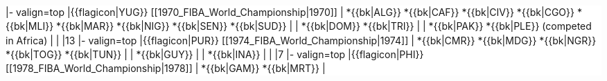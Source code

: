 |- valign=top
|{{flagicon|YUG}} [[1970_FIBA_World_Championship|1970]]
|
*{{bk|ALG}}
*{{bk|CAF}}
*{{bk|CIV}}
*{{bk|CGO}}
*{{bk|MLI}}
*{{bk|MAR}}
*{{bk|NIG}}
*{{bk|SEN}}
*{{bk|SUD}}
|
|
*{{bk|DOM}}
*{{bk|TRI}}
|
|
*{{bk|PAK}}
*{{bk|PLE}} (competed in Africa)
|
|
|13
|- valign=top
|{{flagicon|PUR}} [[1974_FIBA_World_Championship|1974]]
|
*{{bk|CMR}}
*{{bk|MDG}}
*{{bk|NGR}}
*{{bk|TOG}}
*{{bk|TUN}}
|
|
*{{bk|GUY}}
|
|
*{{bk|INA}}
|
|
|7
|- valign=top
|{{flagicon|PHI}} [[1978_FIBA_World_Championship|1978]]
|
*{{bk|GAM}}
*{{bk|MRT}}
|